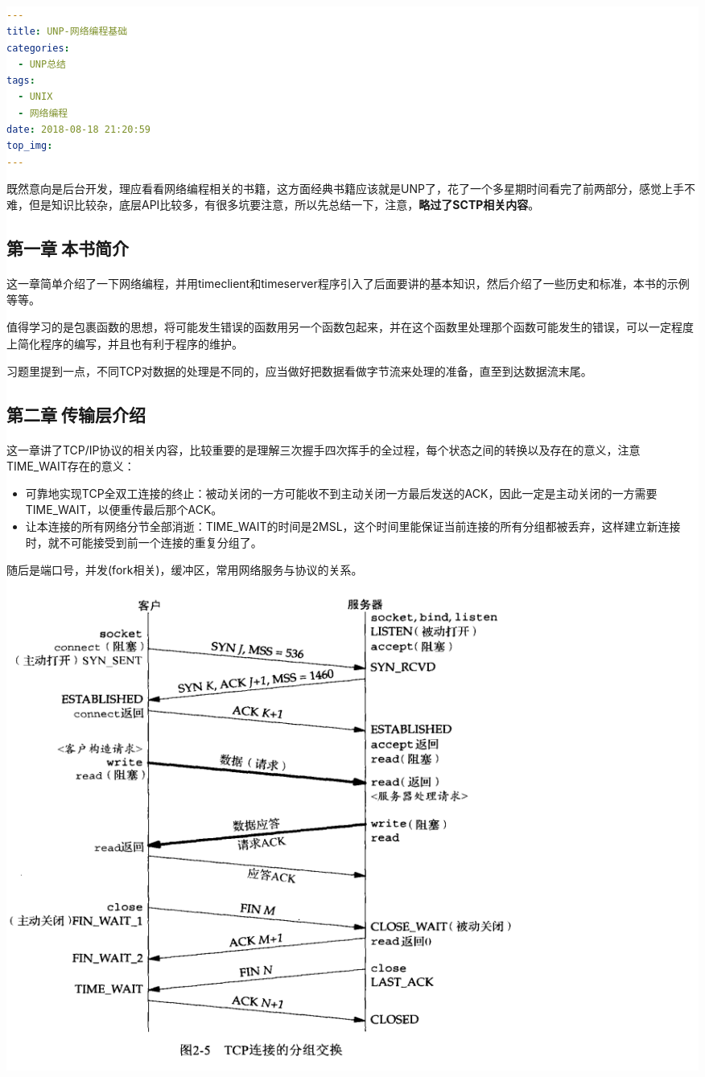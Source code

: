 ```yaml
---
title: UNP-网络编程基础
categories:
  - UNP总结
tags:
  - UNIX
  - 网络编程
date: 2018-08-18 21:20:59
top_img:
---
```


既然意向是后台开发，理应看看网络编程相关的书籍，这方面经典书籍应该就是UNP了，花了一个多星期时间看完了前两部分，感觉上手不难，但是知识比较杂，底层API比较多，有很多坑要注意，所以先总结一下，注意，**略过了SCTP相关内容**。

## 第一章 本书简介

这一章简单介绍了一下网络编程，并用timeclient和timeserver程序引入了后面要讲的基本知识，然后介绍了一些历史和标准，本书的示例等等。  

值得学习的是包裹函数的思想，将可能发生错误的函数用另一个函数包起来，并在这个函数里处理那个函数可能发生的错误，可以一定程度上简化程序的编写，并且也有利于程序的维护。  

习题里提到一点，不同TCP对数据的处理是不同的，应当做好把数据看做字节流来处理的准备，直至到达数据流末尾。



## 第二章 传输层介绍

这一章讲了TCP/IP协议的相关内容，比较重要的是理解三次握手四次挥手的全过程，每个状态之间的转换以及存在的意义，注意TIME_WAIT存在的意义：

* 可靠地实现TCP全双工连接的终止：被动关闭的一方可能收不到主动关闭一方最后发送的ACK，因此一定是主动关闭的一方需要TIME_WAIT，以便重传最后那个ACK。
* 让本连接的所有网络分节全部消逝：TIME_WAIT的时间是2MSL，这个时间里能保证当前连接的所有分组都被丢弃，这样建立新连接时，就不可能接受到前一个连接的重复分组了。

随后是端口号，并发(fork相关)，缓冲区，常用网络服务与协议的关系。

![三次握手和四次挥手](unp_note_1/21.png)

